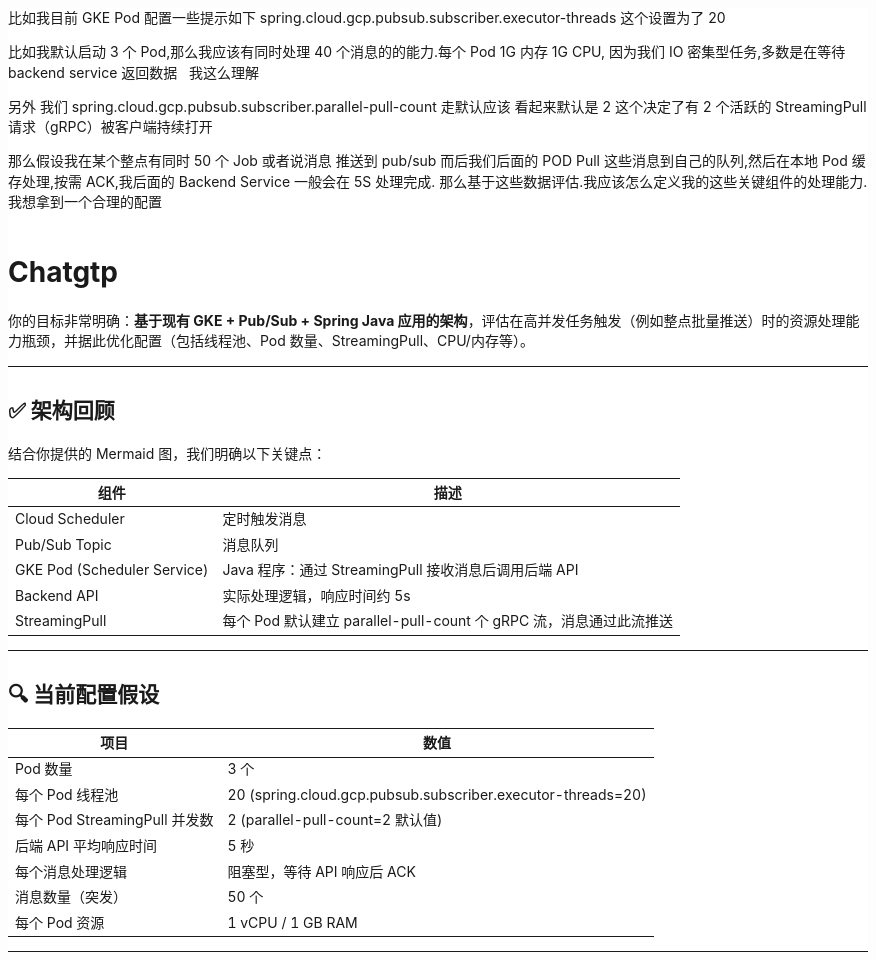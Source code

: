 比如我目前 GKE Pod 配置一些提示如下 spring.cloud.gcp.pubsub.subscriber.executor-threads 这个设置为了 20

比如我默认启动 3 个 Pod,那么我应该有同时处理 40 个消息的的能力.每个 Pod 1G 内存 1G CPU, 因为我们 IO 密集型任务,多数是在等待 backend service 返回数据   我这么理解

另外 我们 spring.cloud.gcp.pubsub.subscriber.parallel-pull-count 走默认应该 看起来默认是 2 这个决定了有 2 个活跃的 StreamingPull 请求（gRPC）被客户端持续打开

那么假设我在某个整点有同时 50 个 Job 或者说消息 推送到 pub/sub 而后我们后面的 POD Pull 这些消息到自己的队列,然后在本地 Pod 缓存处理,按需 ACK,我后面的 Backend Service 一般会在 5S 处理完成. 那么基于这些数据评估.我应该怎么定义我的这些关键组件的处理能力.我想拿到一个合理的配置

# Chatgtp

你的目标非常明确：**基于现有 GKE + Pub/Sub + Spring Java 应用的架构**，评估在高并发任务触发（例如整点批量推送）时的资源处理能力瓶颈，并据此优化配置（包括线程池、Pod 数量、StreamingPull、CPU/内存等）。

---

## **✅ 架构回顾**

结合你提供的 Mermaid 图，我们明确以下关键点：

| **组件**                    | **描述**                                                           |
| --------------------------- | ------------------------------------------------------------------ |
| Cloud Scheduler             | 定时触发消息                                                       |
| Pub/Sub Topic               | 消息队列                                                           |
| GKE Pod (Scheduler Service) | Java 程序：通过 StreamingPull 接收消息后调用后端 API               |
| Backend API                 | 实际处理逻辑，响应时间约 5s                                        |
| StreamingPull               | 每个 Pod 默认建立 parallel-pull-count 个 gRPC 流，消息通过此流推送 |

---

## **🔍 当前配置假设**

| **项目**                      | **数值**                                                    |
| ----------------------------- | ----------------------------------------------------------- |
| Pod 数量                      | 3 个                                                        |
| 每个 Pod 线程池               | 20 (spring.cloud.gcp.pubsub.subscriber.executor-threads=20) |
| 每个 Pod StreamingPull 并发数 | 2 (parallel-pull-count=2 默认值)                            |
| 后端 API 平均响应时间         | 5 秒                                                        |
| 每个消息处理逻辑              | 阻塞型，等待 API 响应后 ACK                                 |
| 消息数量（突发）              | 50 个                                                       |
| 每个 Pod 资源                 | 1 vCPU / 1 GB RAM                                           |

---